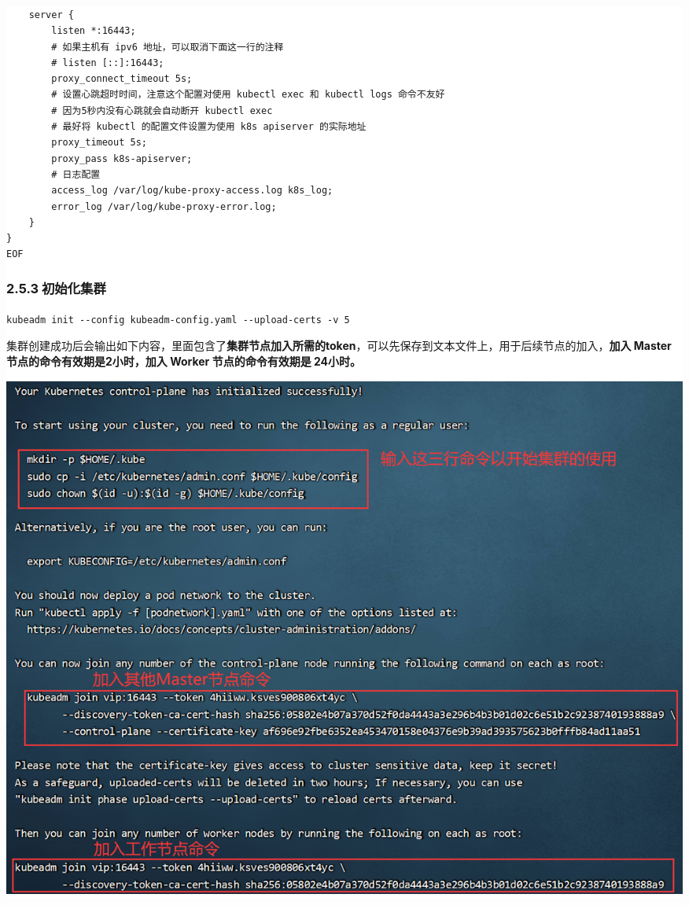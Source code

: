 ```shell
    server {
        listen *:16443;
        # 如果主机有 ipv6 地址，可以取消下面这一行的注释
        # listen [::]:16443;
        proxy_connect_timeout 5s;
        # 设置心跳超时时间，注意这个配置对使用 kubectl exec 和 kubectl logs 命令不友好
        # 因为5秒内没有心跳就会自动断开 kubectl exec
        # 最好将 kubectl 的配置文件设置为使用 k8s apiserver 的实际地址
        proxy_timeout 5s;
        proxy_pass k8s-apiserver;
        # 日志配置
        access_log /var/log/kube-proxy-access.log k8s_log;
        error_log /var/log/kube-proxy-error.log;
    }
}
EOF
```



### 2.5.3 初始化集群

```shell
kubeadm init --config kubeadm-config.yaml --upload-certs -v 5
```

集群创建成功后会输出如下内容，里面包含了**集群节点加入所需的token**，可以先保存到文本文件上，用于后续节点的加入，**加入 Master 节点的命令有效期是2小时，加入 Worker 节点的命令有效期是 24小时。**

![集群创建成功](Assets\集群创建成功.png)
